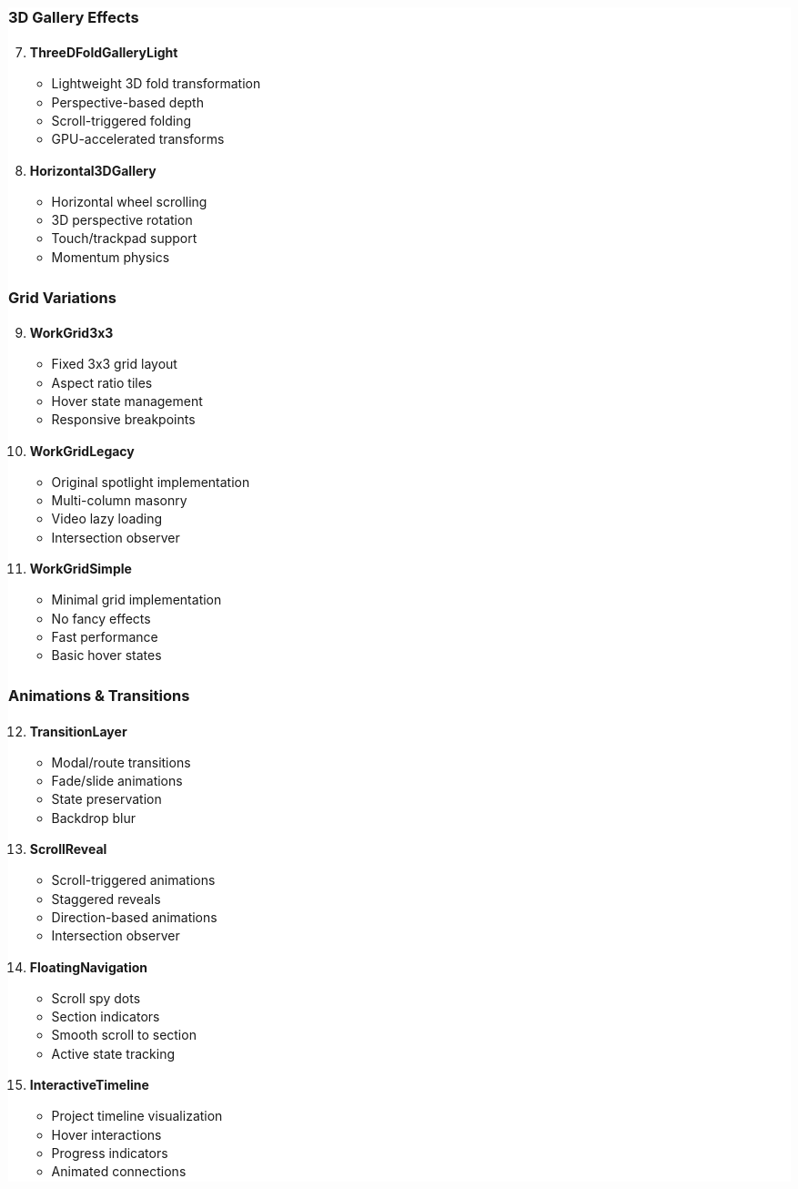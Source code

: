 ### 3D Gallery Effects
7. **ThreeDFoldGalleryLight**
   - Lightweight 3D fold transformation
   - Perspective-based depth
   - Scroll-triggered folding
   - GPU-accelerated transforms

8. **Horizontal3DGallery**
   - Horizontal wheel scrolling
   - 3D perspective rotation
   - Touch/trackpad support
   - Momentum physics

### Grid Variations
9. **WorkGrid3x3**
   - Fixed 3x3 grid layout
   - Aspect ratio tiles
   - Hover state management
   - Responsive breakpoints

10. **WorkGridLegacy**
    - Original spotlight implementation
    - Multi-column masonry
    - Video lazy loading
    - Intersection observer

11. **WorkGridSimple**
    - Minimal grid implementation
    - No fancy effects
    - Fast performance
    - Basic hover states

### Animations & Transitions
12. **TransitionLayer**
    - Modal/route transitions
    - Fade/slide animations
    - State preservation
    - Backdrop blur

13. **ScrollReveal**
    - Scroll-triggered animations
    - Staggered reveals
    - Direction-based animations
    - Intersection observer

14. **FloatingNavigation**
    - Scroll spy dots
    - Section indicators
    - Smooth scroll to section
    - Active state tracking

15. **InteractiveTimeline**
    - Project timeline visualization
    - Hover interactions
    - Progress indicators
    - Animated connections
